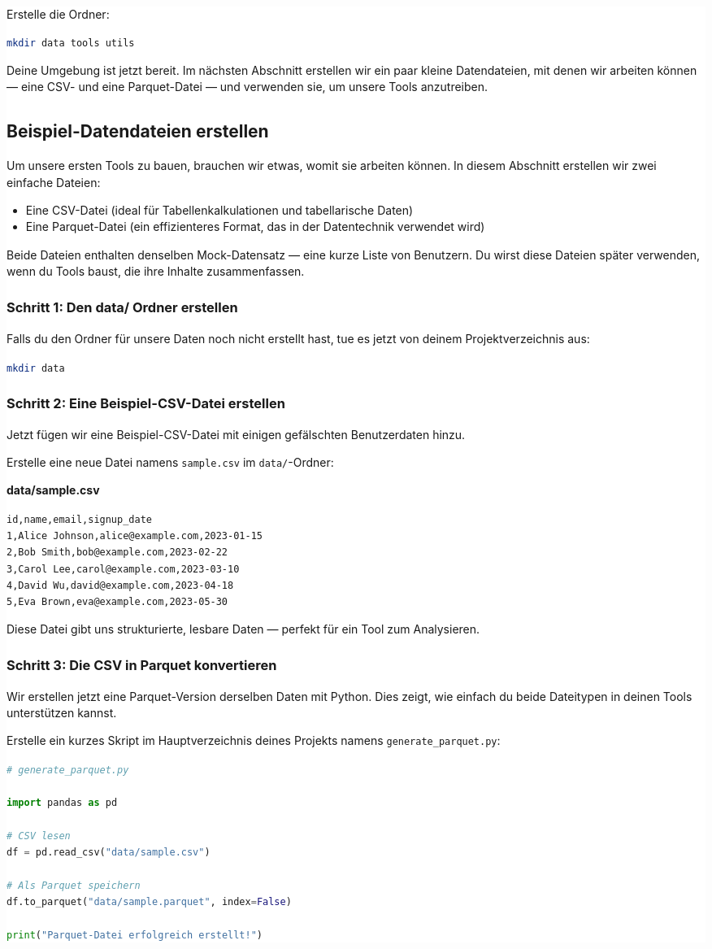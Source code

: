 Erstelle die Ordner:

```bash
mkdir data tools utils
```

Deine Umgebung ist jetzt bereit. Im nächsten Abschnitt erstellen wir ein paar kleine Datendateien, mit denen wir arbeiten können — eine CSV- und eine Parquet-Datei — und verwenden sie, um unsere Tools anzutreiben.

## Beispiel-Datendateien erstellen
Um unsere ersten Tools zu bauen, brauchen wir etwas, womit sie arbeiten können. In diesem Abschnitt erstellen wir zwei einfache Dateien:

- Eine CSV-Datei (ideal für Tabellenkalkulationen und tabellarische Daten)
- Eine Parquet-Datei (ein effizienteres Format, das in der Datentechnik verwendet wird)

Beide Dateien enthalten denselben Mock-Datensatz — eine kurze Liste von Benutzern. Du wirst diese Dateien später verwenden, wenn du Tools baust, die ihre Inhalte zusammenfassen.

### Schritt 1: Den data/ Ordner erstellen
Falls du den Ordner für unsere Daten noch nicht erstellt hast, tue es jetzt von deinem Projektverzeichnis aus:

```bash
mkdir data
```

### Schritt 2: Eine Beispiel-CSV-Datei erstellen
Jetzt fügen wir eine Beispiel-CSV-Datei mit einigen gefälschten Benutzerdaten hinzu.

Erstelle eine neue Datei namens `sample.csv` im `data/`-Ordner:

**data/sample.csv**
```csv
id,name,email,signup_date
1,Alice Johnson,alice@example.com,2023-01-15
2,Bob Smith,bob@example.com,2023-02-22
3,Carol Lee,carol@example.com,2023-03-10
4,David Wu,david@example.com,2023-04-18
5,Eva Brown,eva@example.com,2023-05-30
```

Diese Datei gibt uns strukturierte, lesbare Daten — perfekt für ein Tool zum Analysieren.

### Schritt 3: Die CSV in Parquet konvertieren
Wir erstellen jetzt eine Parquet-Version derselben Daten mit Python. Dies zeigt, wie einfach du beide Dateitypen in deinen Tools unterstützen kannst.

Erstelle ein kurzes Skript im Hauptverzeichnis deines Projekts namens `generate_parquet.py`:

```python
# generate_parquet.py

import pandas as pd

# CSV lesen
df = pd.read_csv("data/sample.csv")

# Als Parquet speichern
df.to_parquet("data/sample.parquet", index=False)

print("Parquet-Datei erfolgreich erstellt!")
```

